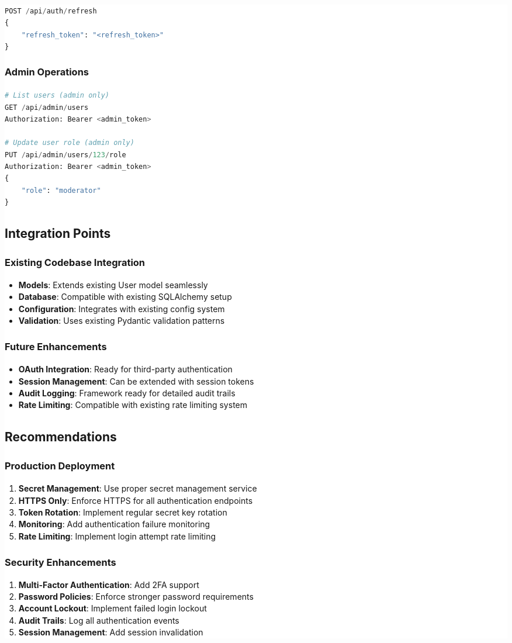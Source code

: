 ```python
POST /api/auth/refresh
{
    "refresh_token": "<refresh_token>"
}
```

### Admin Operations
```python
# List users (admin only)
GET /api/admin/users
Authorization: Bearer <admin_token>

# Update user role (admin only)
PUT /api/admin/users/123/role
Authorization: Bearer <admin_token>
{
    "role": "moderator"
}
```

## Integration Points

### Existing Codebase Integration
- **Models**: Extends existing User model seamlessly
- **Database**: Compatible with existing SQLAlchemy setup
- **Configuration**: Integrates with existing config system
- **Validation**: Uses existing Pydantic validation patterns

### Future Enhancements
- **OAuth Integration**: Ready for third-party authentication
- **Session Management**: Can be extended with session tokens
- **Audit Logging**: Framework ready for detailed audit trails
- **Rate Limiting**: Compatible with existing rate limiting system

## Recommendations

### Production Deployment
1. **Secret Management**: Use proper secret management service
2. **HTTPS Only**: Enforce HTTPS for all authentication endpoints
3. **Token Rotation**: Implement regular secret key rotation
4. **Monitoring**: Add authentication failure monitoring
5. **Rate Limiting**: Implement login attempt rate limiting

### Security Enhancements
1. **Multi-Factor Authentication**: Add 2FA support
2. **Password Policies**: Enforce stronger password requirements
3. **Account Lockout**: Implement failed login lockout
4. **Audit Trails**: Log all authentication events
5. **Session Management**: Add session invalidation
